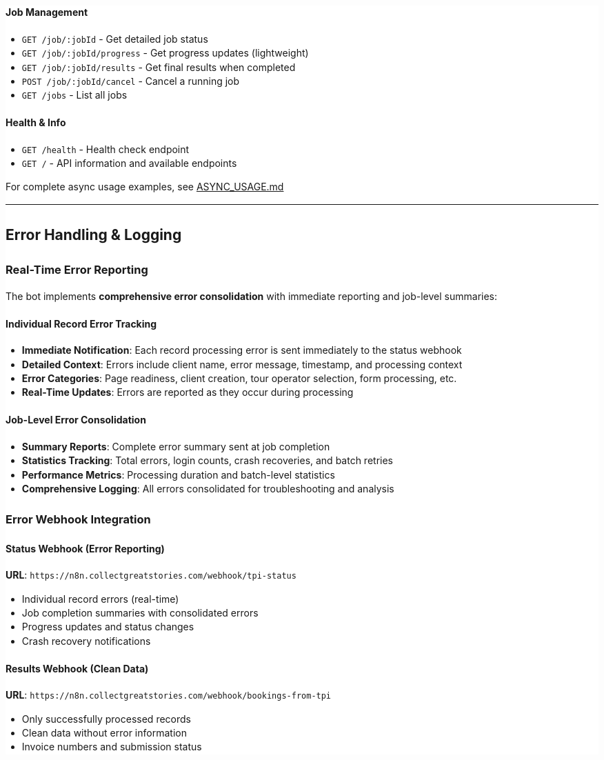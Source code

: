 #### Job Management
- `GET /job/:jobId` - Get detailed job status
- `GET /job/:jobId/progress` - Get progress updates (lightweight)
- `GET /job/:jobId/results` - Get final results when completed
- `POST /job/:jobId/cancel` - Cancel a running job
- `GET /jobs` - List all jobs

#### Health & Info
- `GET /health` - Health check endpoint
- `GET /` - API information and available endpoints

For complete async usage examples, see [ASYNC_USAGE.md](ASYNC_USAGE.md)

---

## Error Handling & Logging

### Real-Time Error Reporting

The bot implements **comprehensive error consolidation** with immediate reporting and job-level summaries:

#### Individual Record Error Tracking
- **Immediate Notification**: Each record processing error is sent immediately to the status webhook
- **Detailed Context**: Errors include client name, error message, timestamp, and processing context
- **Error Categories**: Page readiness, client creation, tour operator selection, form processing, etc.
- **Real-Time Updates**: Errors are reported as they occur during processing

#### Job-Level Error Consolidation
- **Summary Reports**: Complete error summary sent at job completion
- **Statistics Tracking**: Total errors, login counts, crash recoveries, and batch retries
- **Performance Metrics**: Processing duration and batch-level statistics
- **Comprehensive Logging**: All errors consolidated for troubleshooting and analysis

### Error Webhook Integration

#### Status Webhook (Error Reporting)
**URL**: `https://n8n.collectgreatstories.com/webhook/tpi-status`
- Individual record errors (real-time)
- Job completion summaries with consolidated errors
- Progress updates and status changes
- Crash recovery notifications

#### Results Webhook (Clean Data)
**URL**: `https://n8n.collectgreatstories.com/webhook/bookings-from-tpi`
- Only successfully processed records
- Clean data without error information
- Invoice numbers and submission status
